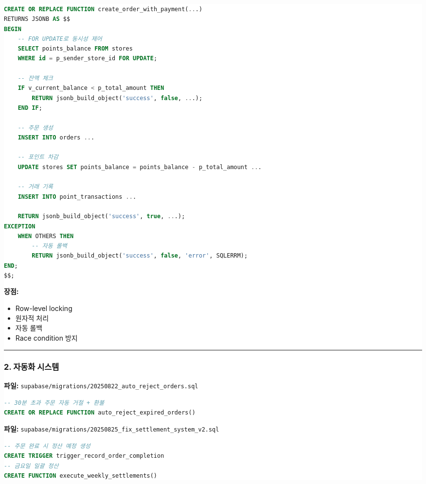 ```sql
CREATE OR REPLACE FUNCTION create_order_with_payment(...)
RETURNS JSONB AS $$
BEGIN
    -- FOR UPDATE로 동시성 제어
    SELECT points_balance FROM stores 
    WHERE id = p_sender_store_id FOR UPDATE;
    
    -- 잔액 체크
    IF v_current_balance < p_total_amount THEN
        RETURN jsonb_build_object('success', false, ...);
    END IF;
    
    -- 주문 생성
    INSERT INTO orders ...
    
    -- 포인트 차감
    UPDATE stores SET points_balance = points_balance - p_total_amount ...
    
    -- 거래 기록
    INSERT INTO point_transactions ...
    
    RETURN jsonb_build_object('success', true, ...);
EXCEPTION
    WHEN OTHERS THEN
        -- 자동 롤백
        RETURN jsonb_build_object('success', false, 'error', SQLERRM);
END;
$$;
```

**장점:**
- Row-level locking
- 원자적 처리
- 자동 롤백
- Race condition 방지

---

### 2. 자동화 시스템
**파일:** `supabase/migrations/20250822_auto_reject_orders.sql`

```sql
-- 30분 초과 주문 자동 거절 + 환불
CREATE OR REPLACE FUNCTION auto_reject_expired_orders()
```

**파일:** `supabase/migrations/20250825_fix_settlement_system_v2.sql`

```sql
-- 주문 완료 시 정산 예정 생성
CREATE TRIGGER trigger_record_order_completion
-- 금요일 일괄 정산
CREATE FUNCTION execute_weekly_settlements()
```
